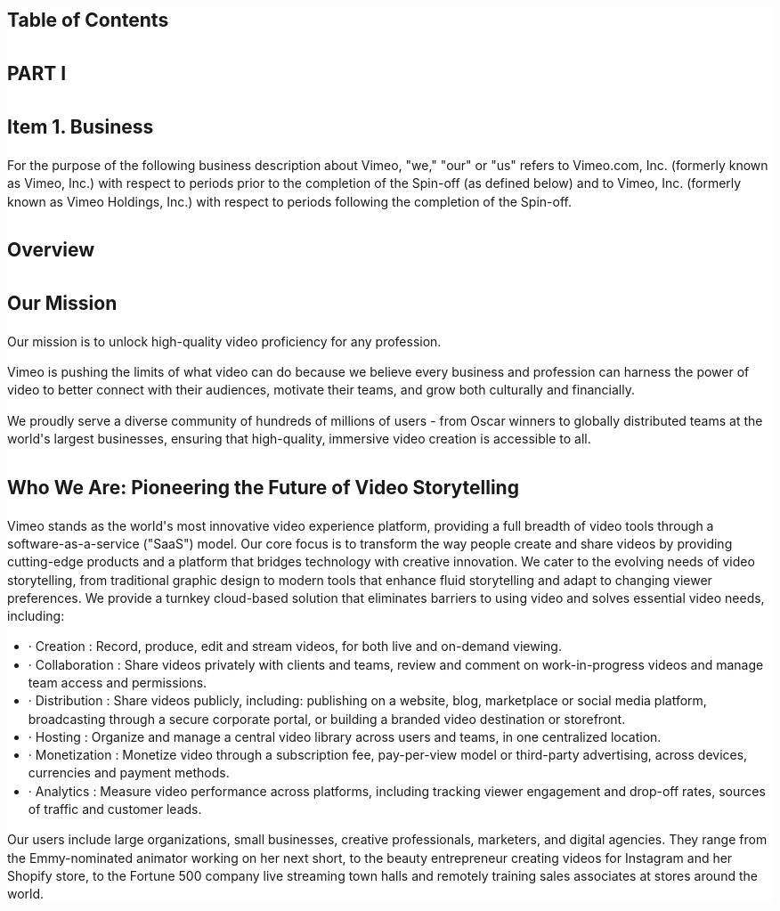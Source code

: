 Table of Contents
-----------------

PART I
------

Item 1. Business
----------------

For the purpose of the following business description about Vimeo, "we," "our" or "us" refers to Vimeo.com, Inc. (formerly known as Vimeo, Inc.) with respect to periods prior to the completion of the Spin-off (as defined below) and to Vimeo, Inc. (formerly known as Vimeo Holdings, Inc.) with respect to periods following the completion of the Spin-off.

Overview
--------

Our Mission
-----------

Our mission is to unlock high-quality video proficiency for any profession.

Vimeo is pushing the limits of what video can do because we believe every business and profession can harness the power of video to better connect with their audiences, motivate their teams, and grow both culturally and financially.

We proudly serve a diverse community of hundreds of millions of users - from Oscar winners to globally distributed teams at the world's largest businesses, ensuring that high-quality, immersive video creation is accessible to all.

Who We Are: Pioneering the Future of Video Storytelling
-------------------------------------------------------

Vimeo stands as the world's most innovative video experience platform, providing a full breadth of video tools through a software-as-a-service ("SaaS") model. Our core focus is to transform the way people create and share videos by providing cutting-edge products and a platform that bridges technology with creative innovation. We cater to the evolving needs of video storytelling, from traditional graphic design to modern tools that enhance fluid storytelling and adapt to changing viewer preferences. We provide a turnkey cloud-based solution that eliminates barriers to using video and solves essential video needs, including:

* · Creation : Record, produce, edit and stream videos, for both live and on-demand viewing.
* · Collaboration : Share videos privately with clients and teams, review and comment on work-in-progress videos and manage team access and permissions.
* · Distribution : Share videos publicly, including: publishing on a website, blog, marketplace or social media platform, broadcasting through a secure corporate portal, or building a branded video destination or storefront.
* · Hosting : Organize and manage a central video library across users and teams, in one centralized location.
* · Monetization : Monetize video through a subscription fee, pay-per-view model or third-party advertising, across devices, currencies and payment methods.
* · Analytics : Measure video performance across platforms, including tracking viewer engagement and drop-off rates, sources of traffic and customer leads.

Our users include large organizations, small businesses, creative professionals, marketers, and digital agencies. They range from the Emmy-nominated animator working on her next short, to the beauty entrepreneur creating videos for Instagram and her Shopify store, to the Fortune 500 company live streaming town halls and remotely training sales associates at stores around the world.

